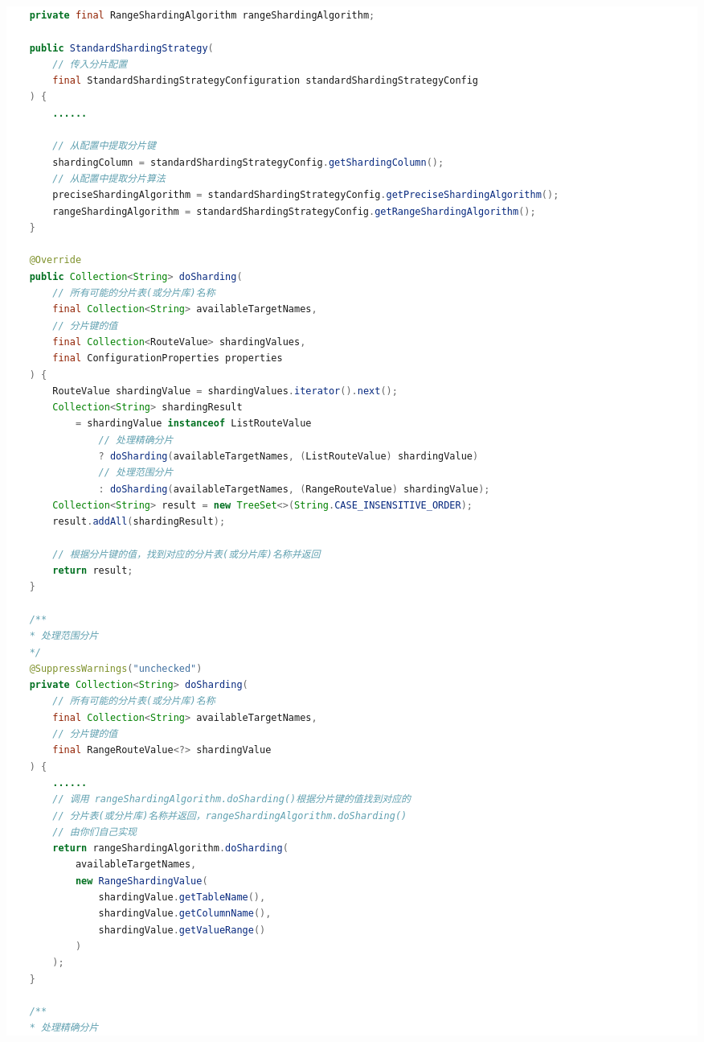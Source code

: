 ```java
    private final RangeShardingAlgorithm rangeShardingAlgorithm;
    
    public StandardShardingStrategy(
        // 传入分片配置
        final StandardShardingStrategyConfiguration standardShardingStrategyConfig
    ) {
        ......
        
        // 从配置中提取分片键
        shardingColumn = standardShardingStrategyConfig.getShardingColumn();
        // 从配置中提取分片算法
        preciseShardingAlgorithm = standardShardingStrategyConfig.getPreciseShardingAlgorithm();
        rangeShardingAlgorithm = standardShardingStrategyConfig.getRangeShardingAlgorithm();
    }
    
    @Override
    public Collection<String> doSharding(
        // 所有可能的分片表(或分片库)名称
        final Collection<String> availableTargetNames, 
        // 分片键的值
        final Collection<RouteValue> shardingValues, 
        final ConfigurationProperties properties
    ) {
        RouteValue shardingValue = shardingValues.iterator().next();
        Collection<String> shardingResult 
            = shardingValue instanceof ListRouteValue
                // 处理精确分片
                ? doSharding(availableTargetNames, (ListRouteValue) shardingValue) 
                // 处理范围分片
                : doSharding(availableTargetNames, (RangeRouteValue) shardingValue);
        Collection<String> result = new TreeSet<>(String.CASE_INSENSITIVE_ORDER);
        result.addAll(shardingResult);
        
        // 根据分片键的值，找到对应的分片表(或分片库)名称并返回
        return result;
    }
    
    /**
    * 处理范围分片
    */
    @SuppressWarnings("unchecked")
    private Collection<String> doSharding(
        // 所有可能的分片表(或分片库)名称
        final Collection<String> availableTargetNames, 
        // 分片键的值
        final RangeRouteValue<?> shardingValue
    ) {
        ......
        // 调用 rangeShardingAlgorithm.doSharding()根据分片键的值找到对应的
        // 分片表(或分片库)名称并返回，rangeShardingAlgorithm.doSharding()
        // 由你们自己实现
        return rangeShardingAlgorithm.doSharding(
            availableTargetNames, 
            new RangeShardingValue(
                shardingValue.getTableName(), 
                shardingValue.getColumnName(), 
                shardingValue.getValueRange()
            )
        );
    }
    
    /**
    * 处理精确分片
```
